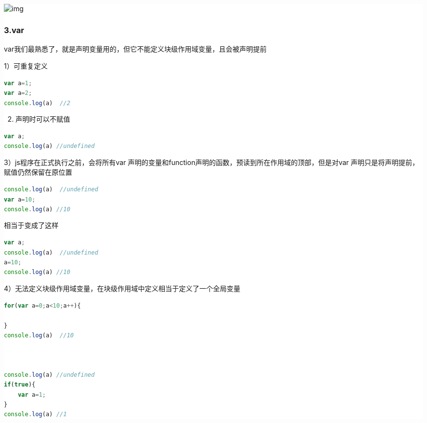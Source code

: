  

![img](https://img-blog.csdnimg.cn/2018121410583688.png)

###  3.var

var我们最熟悉了，就是声明变量用的，但它不能定义块级作用域变量，且会被声明提前

1）可重复定义 

```js
var a=1;
var a=2;
console.log(a)  //2
```

2) 声明时可以不赋值

```js
var a;
console.log(a) //undefined
```

3）js程序在正式执行之前，会将所有var 声明的变量和function声明的函数，预读到所在作用域的顶部，但是对var 声明只是将声明提前，赋值仍然保留在原位置

```js
console.log(a)  //undefined
var a=10; 
console.log(a) //10
```

相当于变成了这样

```js
var a;
console.log(a)  //undefined
a=10; 
console.log(a) //10
```

4）无法定义块级作用域变量，在块级作用域中定义相当于定义了一个全局变量

```js
for(var a=0;a<10;a++){

}
console.log(a)  //10



console.log(a) //undefined
if(true){
	var a=1;
}
console.log(a) //1
```